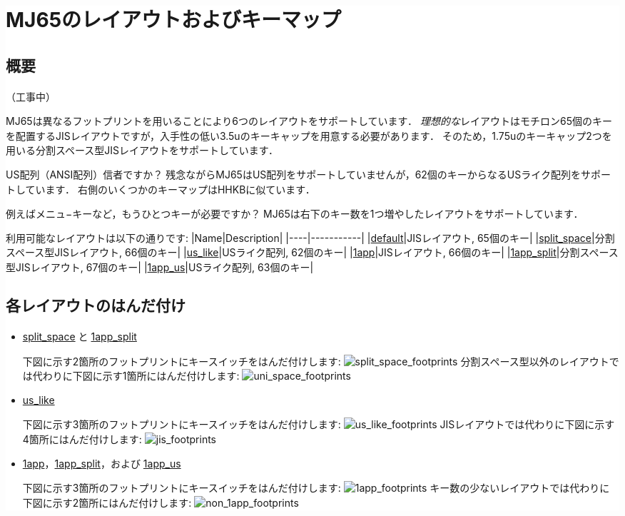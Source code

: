 # MJ65のレイアウトおよびキーマップ

## 概要

（工事中）

MJ65は異なるフットプリントを用いることにより6つのレイアウトをサポートしています．
*理想的な*レイアウトはモチロン65個のキーを配置するJISレイアウトですが，入手性の低い3.5uのキーキャップを用意する必要があります．
そのため，1.75uのキーキャップ2つを用いる分割スペース型JISレイアウトをサポートしています．

US配列（ANSI配列）信者ですか？
残念ながらMJ65はUS配列をサポートしていませんが，62個のキーからなるUSライク配列をサポートしています．
右側のいくつかのキーマップはHHKBに似ています．

例えばメニュ−キーなど，もうひとつキーが必要ですか？
MJ65は右下のキー数を1つ増やしたレイアウトをサポートしています．

利用可能なレイアウトは以下の通りです:
|Name|Description|
|----|-----------|
|[default](#default)|JISレイアウト, 65個のキー|
|[split_space](#split_space)|分割スペース型JISレイアウト, 66個のキー|
|[us_like](#us_like)|USライク配列, 62個のキー|
|[1app](#1app)|JISレイアウト, 66個のキー|
|[1app_split](#1app_split)|分割スペース型JISレイアウト, 67個のキー|
|[1app_us](#1app_us)|USライク配列, 63個のキー|

## 各レイアウトのはんだ付け

- [split_space](#split_space) と [1app_split](#1app_split)

    下図に示す2箇所のフットプリントにキースイッチをはんだ付けします:
    ![split_space_footprints](https://urushiyama.github.io/projects/MJ65/img/layouts/split_space_footprints.png)
    分割スペース型以外のレイアウトでは代わりに下図に示す1箇所にはんだ付けします:
    ![uni_space_footprints](https://urushiyama.github.io/projects/MJ65/img/layouts/uni_space_footprints.png)

- [us_like](#us_like)

    下図に示す3箇所のフットプリントにキースイッチをはんだ付けします:
    ![us_like_footprints](https://urushiyama.github.io/projects/MJ65/img/layouts/us_like_footprints.png)
    JISレイアウトでは代わりに下図に示す4箇所にはんだ付けします:
    ![jis_footprints](https://urushiyama.github.io/projects/MJ65/img/layouts/jis_footprints.png)

- [1app](#1app)，[1app_split](#1app_split)，および [1app_us](#1app_us)

    下図に示す3箇所のフットプリントにキースイッチをはんだ付けします:
    ![1app_footprints](https://urushiyama.github.io/projects/MJ65/img/layouts/1app_footprints.png)
    キー数の少ないレイアウトでは代わりに下図に示す2箇所にはんだ付けします:
    ![non_1app_footprints](https://urushiyama.github.io/projects/MJ65/img/layouts/non_1app_footprints.png)
